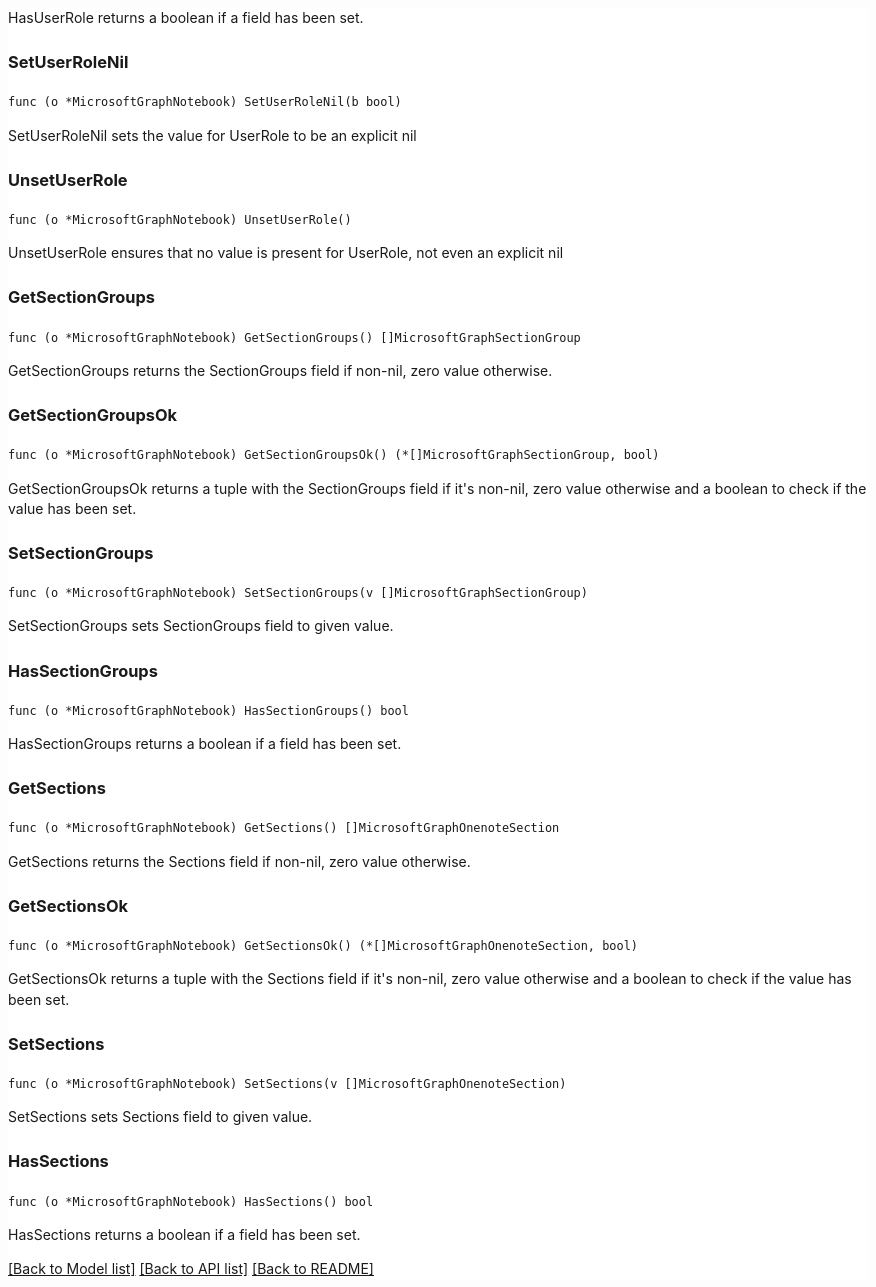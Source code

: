 HasUserRole returns a boolean if a field has been set.

### SetUserRoleNil

`func (o *MicrosoftGraphNotebook) SetUserRoleNil(b bool)`

 SetUserRoleNil sets the value for UserRole to be an explicit nil

### UnsetUserRole
`func (o *MicrosoftGraphNotebook) UnsetUserRole()`

UnsetUserRole ensures that no value is present for UserRole, not even an explicit nil
### GetSectionGroups

`func (o *MicrosoftGraphNotebook) GetSectionGroups() []MicrosoftGraphSectionGroup`

GetSectionGroups returns the SectionGroups field if non-nil, zero value otherwise.

### GetSectionGroupsOk

`func (o *MicrosoftGraphNotebook) GetSectionGroupsOk() (*[]MicrosoftGraphSectionGroup, bool)`

GetSectionGroupsOk returns a tuple with the SectionGroups field if it's non-nil, zero value otherwise
and a boolean to check if the value has been set.

### SetSectionGroups

`func (o *MicrosoftGraphNotebook) SetSectionGroups(v []MicrosoftGraphSectionGroup)`

SetSectionGroups sets SectionGroups field to given value.

### HasSectionGroups

`func (o *MicrosoftGraphNotebook) HasSectionGroups() bool`

HasSectionGroups returns a boolean if a field has been set.

### GetSections

`func (o *MicrosoftGraphNotebook) GetSections() []MicrosoftGraphOnenoteSection`

GetSections returns the Sections field if non-nil, zero value otherwise.

### GetSectionsOk

`func (o *MicrosoftGraphNotebook) GetSectionsOk() (*[]MicrosoftGraphOnenoteSection, bool)`

GetSectionsOk returns a tuple with the Sections field if it's non-nil, zero value otherwise
and a boolean to check if the value has been set.

### SetSections

`func (o *MicrosoftGraphNotebook) SetSections(v []MicrosoftGraphOnenoteSection)`

SetSections sets Sections field to given value.

### HasSections

`func (o *MicrosoftGraphNotebook) HasSections() bool`

HasSections returns a boolean if a field has been set.


[[Back to Model list]](../README.md#documentation-for-models) [[Back to API list]](../README.md#documentation-for-api-endpoints) [[Back to README]](../README.md)


